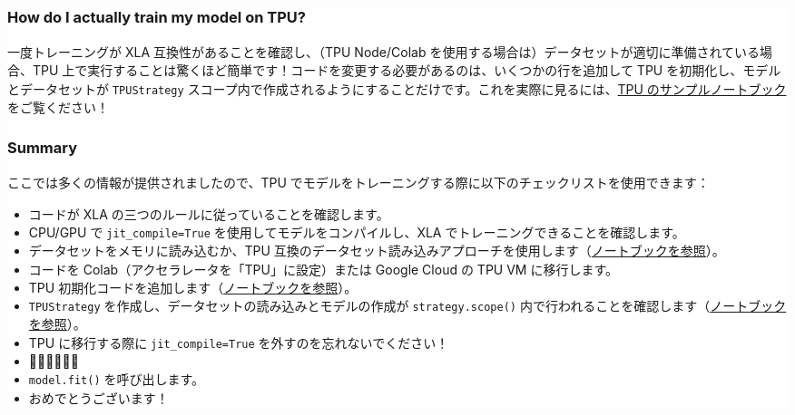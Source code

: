 ### How do I actually train my model on TPU?

一度トレーニングが XLA 互換性があることを確認し、（TPU Node/Colab を使用する場合は）データセットが適切に準備されている場合、TPU 上で実行することは驚くほど簡単です！コードを変更する必要があるのは、いくつかの行を追加して TPU を初期化し、モデルとデータセットが `TPUStrategy` スコープ内で作成されるようにすることだけです。これを実際に見るには、[TPU のサンプルノートブック](https://colab.research.google.com/github/huggingface/notebooks/blob/main/examples/tpu_training-tf.ipynb)をご覧ください！

### Summary

ここでは多くの情報が提供されましたので、TPU でモデルをトレーニングする際に以下のチェックリストを使用できます：

- コードが XLA の三つのルールに従っていることを確認します。
- CPU/GPU で `jit_compile=True` を使用してモデルをコンパイルし、XLA でトレーニングできることを確認します。
- データセットをメモリに読み込むか、TPU 互換のデータセット読み込みアプローチを使用します（[ノートブックを参照](https://colab.research.google.com/github/huggingface/notebooks/blob/main/examples/tpu_training-tf.ipynb)）。
- コードを Colab（アクセラレータを「TPU」に設定）または Google Cloud の TPU VM に移行します。
- TPU 初期化コードを追加します（[ノートブックを参照](https://colab.research.google.com/github/huggingface/notebooks/blob/main/examples/tpu_training-tf.ipynb)）。
- `TPUStrategy` を作成し、データセットの読み込みとモデルの作成が `strategy.scope()` 内で行われることを確認します（[ノートブックを参照](https://colab.research.google.com/github/huggingface/notebooks/blob/main/examples/tpu_training-tf.ipynb)）。
- TPU に移行する際に `jit_compile=True` を外すのを忘れないでください！
- 🙏🙏🙏🥺🥺🥺
- `model.fit()` を呼び出します。
- おめでとうございます！


